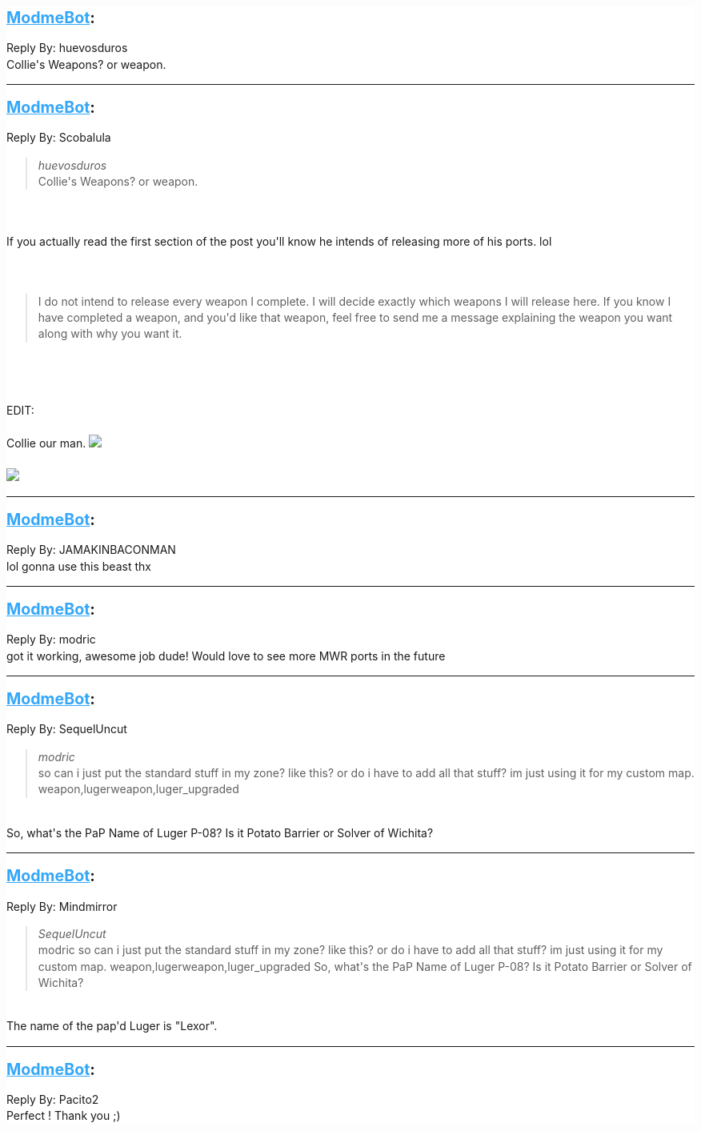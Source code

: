 <strong style="font-size: 1.4em;"><span style="text-decoration: underline;text-decoration-color: #34a7f9;"><span style="color:#34a7f9;">ModmeBot</span></span>:</strong>

<p>Reply By: huevosduros<br />Collie&#39;s Weapons? or weapon.</p>

---
<strong style="font-size: 1.4em;"><span style="text-decoration: underline;text-decoration-color: #34a7f9;"><span style="color:#34a7f9;">ModmeBot</span></span>:</strong>

<p>Reply By: Scobalula<br /><blockquote><em>huevosduros</em><br />Collie&#39;s Weapons? or weapon.</blockquote><br /> <br />If you actually read the first section of the post you&#39;ll know he intends of releasing more of his ports. lol<br /> <br /> <br /><blockquote>I do not intend to release every weapon I complete. I will decide exactly which weapons I will release here. If you know I have completed a weapon, and you&#39;d like that weapon, feel free to send me a message explaining the weapon you want along with why you want it.</blockquote><br /> <br /> <br /> EDIT:<br /> <br />Collie our man. <img style="max-width: 500px;" src="http://modme.co/emoticons/grin.png"><br /> <br /><img style="max-width: 500px;" src="https://i.imgur.com/1k0nIOu.jpg"></p>

---
<strong style="font-size: 1.4em;"><span style="text-decoration: underline;text-decoration-color: #34a7f9;"><span style="color:#34a7f9;">ModmeBot</span></span>:</strong>

<p>Reply By: JAMAKINBACONMAN<br />lol gonna use this beast thx</p>

---
<strong style="font-size: 1.4em;"><span style="text-decoration: underline;text-decoration-color: #34a7f9;"><span style="color:#34a7f9;">ModmeBot</span></span>:</strong>

<p>Reply By: modric<br />got it working, awesome job dude! Would love to see more MWR ports in the future</p>

---
<strong style="font-size: 1.4em;"><span style="text-decoration: underline;text-decoration-color: #34a7f9;"><span style="color:#34a7f9;">ModmeBot</span></span>:</strong>

<p>Reply By: SequelUncut<br /><blockquote><em>modric</em><br />so can i just put the standard stuff in my zone? like this? or do i have to add all that stuff? im just using it for my custom map. weapon,lugerweapon,luger_upgraded</blockquote><br /> So, what&#39;s the PaP Name of Luger P-08? Is it Potato Barrier or Solver of Wichita?</p>

---
<strong style="font-size: 1.4em;"><span style="text-decoration: underline;text-decoration-color: #34a7f9;"><span style="color:#34a7f9;">ModmeBot</span></span>:</strong>

<p>Reply By: Mindmirror<br /><blockquote><em>SequelUncut</em><br />modric so can i just put the standard stuff in my zone? like this? or do i have to add all that stuff? im just using it for my custom map. weapon,lugerweapon,luger_upgraded  So, what&#39;s the PaP Name of Luger P-08? Is it Potato Barrier or Solver of Wichita?</blockquote><br /> The name of the pap&#39;d Luger is &quot;Lexor&quot;.</p>

---
<strong style="font-size: 1.4em;"><span style="text-decoration: underline;text-decoration-color: #34a7f9;"><span style="color:#34a7f9;">ModmeBot</span></span>:</strong>

<p>Reply By: Pacito2<br />Perfect ! Thank you ;)</p>

